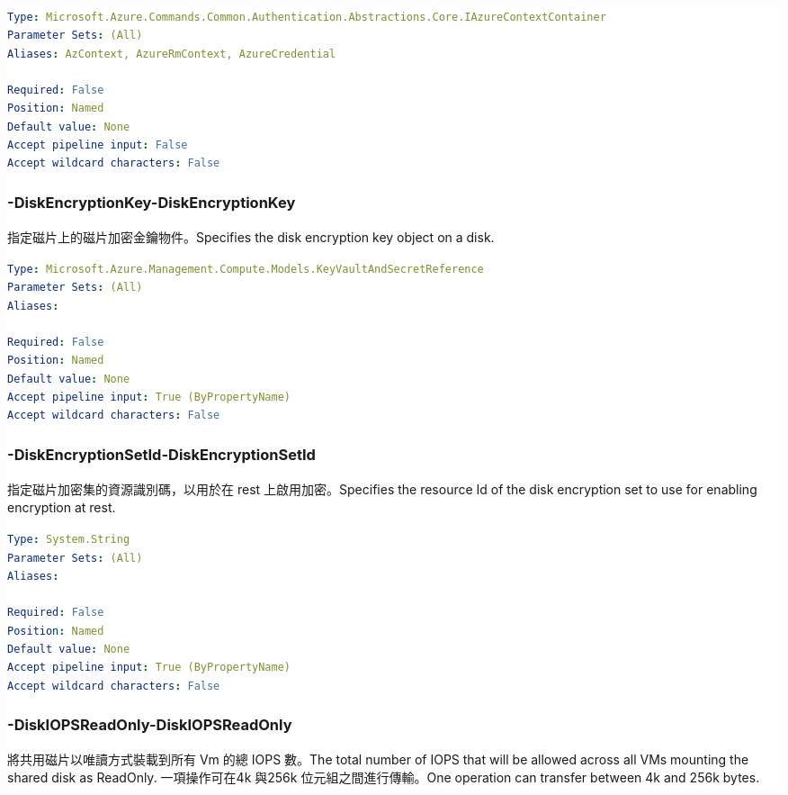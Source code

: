 ```yaml
Type: Microsoft.Azure.Commands.Common.Authentication.Abstractions.Core.IAzureContextContainer
Parameter Sets: (All)
Aliases: AzContext, AzureRmContext, AzureCredential

Required: False
Position: Named
Default value: None
Accept pipeline input: False
Accept wildcard characters: False
```

### <span data-ttu-id="8eeea-130">-DiskEncryptionKey</span><span class="sxs-lookup"><span data-stu-id="8eeea-130">-DiskEncryptionKey</span></span>
<span data-ttu-id="8eeea-131">指定磁片上的磁片加密金鑰物件。</span><span class="sxs-lookup"><span data-stu-id="8eeea-131">Specifies the disk encryption key object on a disk.</span></span>

```yaml
Type: Microsoft.Azure.Management.Compute.Models.KeyVaultAndSecretReference
Parameter Sets: (All)
Aliases:

Required: False
Position: Named
Default value: None
Accept pipeline input: True (ByPropertyName)
Accept wildcard characters: False
```

### <span data-ttu-id="8eeea-132">-DiskEncryptionSetId</span><span class="sxs-lookup"><span data-stu-id="8eeea-132">-DiskEncryptionSetId</span></span>
<span data-ttu-id="8eeea-133">指定磁片加密集的資源識別碼，以用於在 rest 上啟用加密。</span><span class="sxs-lookup"><span data-stu-id="8eeea-133">Specifies the resource Id of the disk encryption set to use for enabling encryption at rest.</span></span>

```yaml
Type: System.String
Parameter Sets: (All)
Aliases:

Required: False
Position: Named
Default value: None
Accept pipeline input: True (ByPropertyName)
Accept wildcard characters: False
```

### <span data-ttu-id="8eeea-134">-DiskIOPSReadOnly</span><span class="sxs-lookup"><span data-stu-id="8eeea-134">-DiskIOPSReadOnly</span></span>
<span data-ttu-id="8eeea-135">將共用磁片以唯讀方式裝載到所有 Vm 的總 IOPS 數。</span><span class="sxs-lookup"><span data-stu-id="8eeea-135">The total number of IOPS that will be allowed across all VMs mounting the shared disk as ReadOnly.</span></span> <span data-ttu-id="8eeea-136">一項操作可在4k 與256k 位元組之間進行傳輸。</span><span class="sxs-lookup"><span data-stu-id="8eeea-136">One operation can transfer between 4k and 256k bytes.</span></span>
